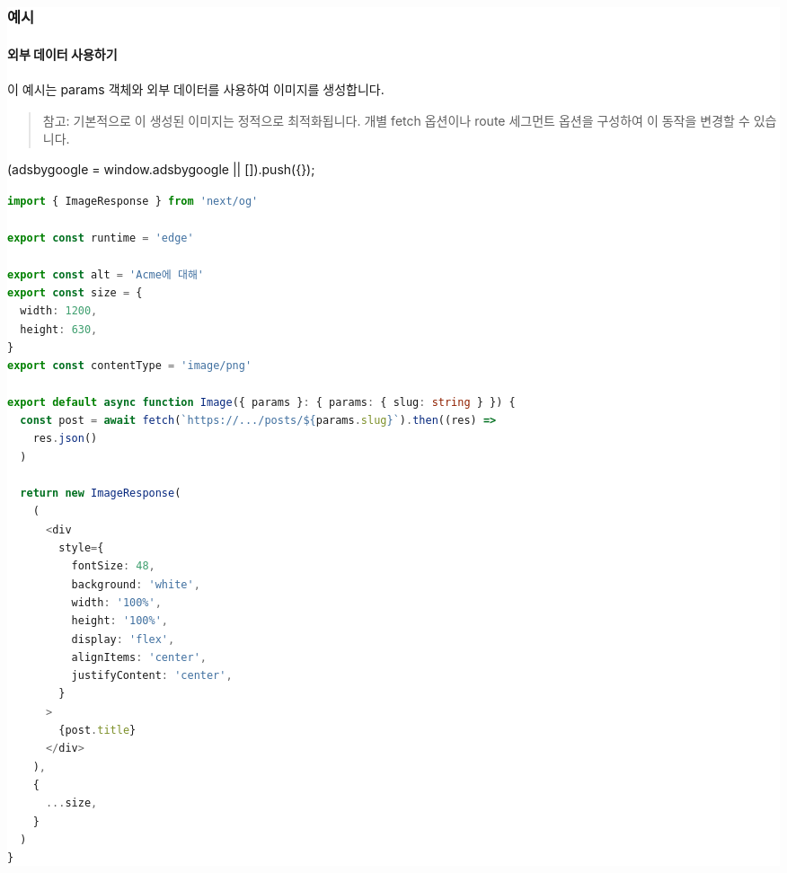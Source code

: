 ### 예시

#### 외부 데이터 사용하기

이 예시는 params 객체와 외부 데이터를 사용하여 이미지를 생성합니다.

> 참고: 기본적으로 이 생성된 이미지는 정적으로 최적화됩니다. 개별 fetch 옵션이나 route 세그먼트 옵션을 구성하여 이 동작을 변경할 수 있습니다.



<ins class="adsbygoogle"
      style="display:block"
      data-ad-client="ca-pub-4877378276818686"
      data-ad-slot="9743150776"
      data-ad-format="auto"
      data-full-width-responsive="true"></ins>
<component is="script">
(adsbygoogle = window.adsbygoogle || []).push({});
</component>

```typescript
import { ImageResponse } from 'next/og'

export const runtime = 'edge'

export const alt = 'Acme에 대해'
export const size = {
  width: 1200,
  height: 630,
}
export const contentType = 'image/png'

export default async function Image({ params }: { params: { slug: string } }) {
  const post = await fetch(`https://.../posts/${params.slug}`).then((res) =>
    res.json()
  )

  return new ImageResponse(
    (
      <div
        style={
          fontSize: 48,
          background: 'white',
          width: '100%',
          height: '100%',
          display: 'flex',
          alignItems: 'center',
          justifyContent: 'center',
        }
      >
        {post.title}
      </div>
    ),
    {
      ...size,
    }
  )
}
```
